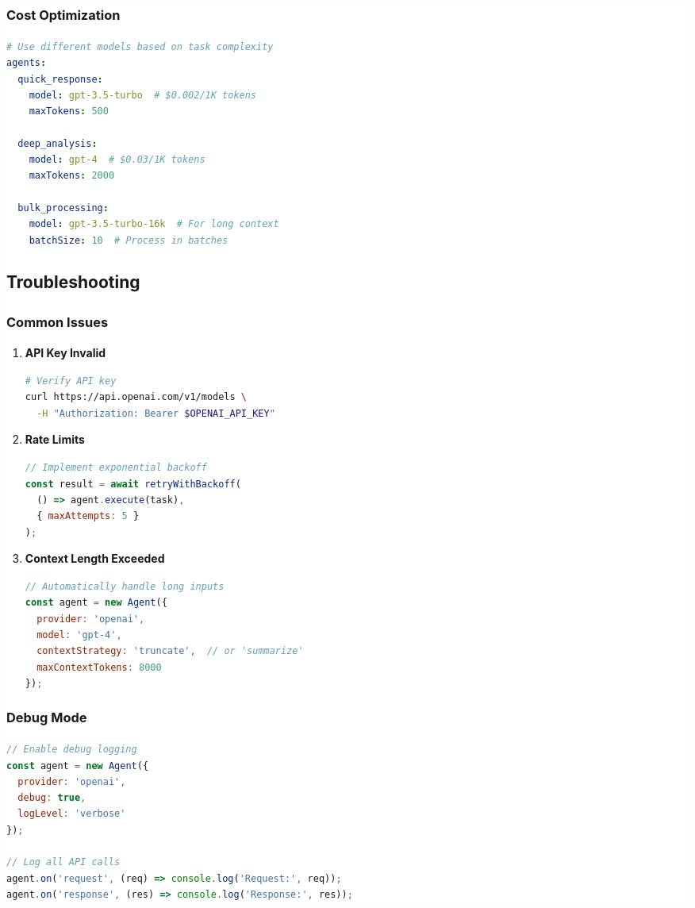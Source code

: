 ### Cost Optimization

```yaml
# Use different models based on task complexity
agents:
  quick_response:
    model: gpt-3.5-turbo  # $0.002/1K tokens
    maxTokens: 500
  
  deep_analysis:
    model: gpt-4  # $0.03/1K tokens
    maxTokens: 2000
  
  bulk_processing:
    model: gpt-3.5-turbo-16k  # For long context
    batchSize: 10  # Process in batches
```

## Troubleshooting

### Common Issues

1. **API Key Invalid**
   ```bash
   # Verify API key
   curl https://api.openai.com/v1/models \
     -H "Authorization: Bearer $OPENAI_API_KEY"
   ```

2. **Rate Limits**
   ```javascript
   // Implement exponential backoff
   const result = await retryWithBackoff(
     () => agent.execute(task),
     { maxAttempts: 5 }
   );
   ```

3. **Context Length Exceeded**
   ```javascript
   // Automatically handle long inputs
   const agent = new Agent({
     provider: 'openai',
     model: 'gpt-4',
     contextStrategy: 'truncate',  // or 'summarize'
     maxContextTokens: 8000
   });
   ```

### Debug Mode

```javascript
// Enable debug logging
const agent = new Agent({
  provider: 'openai',
  debug: true,
  logLevel: 'verbose'
});

// Log all API calls
agent.on('request', (req) => console.log('Request:', req));
agent.on('response', (res) => console.log('Response:', res));
```
